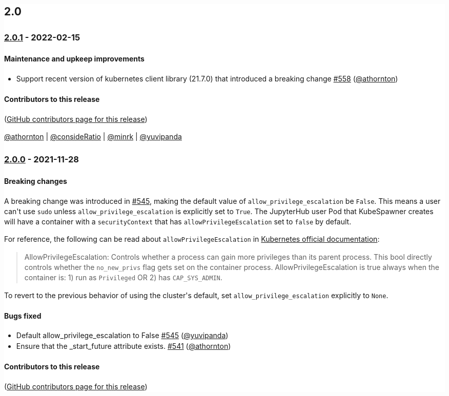 ## 2.0

### [2.0.1] - 2022-02-15

#### Maintenance and upkeep improvements

- Support recent version of kubernetes client library (21.7.0) that introduced a breaking change [#558](https://github.com/jupyterhub/kubespawner/pull/558) ([@athornton](https://github.com/athornton))

#### Contributors to this release

([GitHub contributors page for this release](https://github.com/jupyterhub/kubespawner/graphs/contributors?from=2021-11-28&to=2022-02-03&type=c))

[@athornton](https://github.com/search?q=repo%3Ajupyterhub%2Fkubespawner+involves%3Aathornton+updated%3A2021-11-28..2022-02-03&type=Issues) | [@consideRatio](https://github.com/search?q=repo%3Ajupyterhub%2Fkubespawner+involves%3AconsideRatio+updated%3A2021-11-28..2022-02-03&type=Issues) | [@minrk](https://github.com/search?q=repo%3Ajupyterhub%2Fkubespawner+involves%3Aminrk+updated%3A2021-11-28..2022-02-03&type=Issues) | [@yuvipanda](https://github.com/search?q=repo%3Ajupyterhub%2Fkubespawner+involves%3Ayuvipanda+updated%3A2021-11-28..2022-02-03&type=Issues)

### [2.0.0] - 2021-11-28

#### Breaking changes

A breaking change was introduced in [#545](https://github.com/jupyterhub/kubespawner/pull/545), making the default value of `allow_privilege_escalation` be `False`. This means a user can't use `sudo` unless `allow_privilege_escalation` is explicitly set to `True`. The JupyterHub user Pod that KubeSpawner creates will have a container with a `securityContext` that has `allowPrivilegeEscalation` set to `false` by default.

For reference, the following can be read about `allowPrivilegeEscalation` in [Kubernetes official documentation](https://kubernetes.io/docs/tasks/configure-pod-container/security-context/):

> AllowPrivilegeEscalation: Controls whether a process can gain more privileges than its parent process. This bool directly controls whether the `no_new_privs` flag gets set on the container process. AllowPrivilegeEscalation is true always when the container is: 1) run as `Privileged` OR 2) has `CAP_SYS_ADMIN`.

To revert to the previous behavior of using the cluster's default, set `allow_privilege_escalation` explicitly to `None`.

#### Bugs fixed

- Default allow_privilege_escalation to False [#545](https://github.com/jupyterhub/kubespawner/pull/545) ([@yuvipanda](https://github.com/yuvipanda))
- Ensure that the \_start_future attribute exists. [#541](https://github.com/jupyterhub/kubespawner/pull/541) ([@athornton](https://github.com/athornton))

#### Contributors to this release

([GitHub contributors page for this release](https://github.com/jupyterhub/kubespawner/graphs/contributors?from=2021-11-03&to=2021-11-19&type=c))


[this forum post]: https://discourse.jupyter.org/t/how-to-cleanup-orphaned-user-pods-after-bug-in-z2jh-3-0-and-kubespawner-6-0/21677
[unreleased]: https://github.com/jupyterhub/kubespawner/compare/6.2.0...HEAD
[6.2.0]: https://github.com/jupyterhub/kubespawner/compare/6.1.0...6.2.0
[6.1.0]: https://github.com/jupyterhub/kubespawner/compare/6.0.0...6.1.0
[6.0.0]: https://github.com/jupyterhub/kubespawner/compare/5.0.0...6.0.0
[5.0.0]: https://github.com/jupyterhub/kubespawner/compare/4.3.0...5.0.0
[4.3.0]: https://github.com/jupyterhub/kubespawner/compare/4.2.0...4.3.0
[4.2.0]: https://github.com/jupyterhub/kubespawner/compare/4.1.0...4.2.0
[4.1.0]: https://github.com/jupyterhub/kubespawner/compare/4.0.0...4.1.0
[4.0.0]: https://github.com/jupyterhub/kubespawner/compare/3.0.2...4.0.0
[3.0.2]: https://github.com/jupyterhub/kubespawner/compare/3.0.1...3.0.2
[3.0.1]: https://github.com/jupyterhub/kubespawner/compare/3.0.0...3.0.1
[3.0.0]: https://github.com/jupyterhub/kubespawner/compare/2.0.1...3.0.0
[2.0.1]: https://github.com/jupyterhub/kubespawner/compare/2.0.0...2.0.1
[2.0.0]: https://github.com/jupyterhub/kubespawner/compare/1.1.2...2.0.0
[1.1.2]: https://github.com/jupyterhub/kubespawner/compare/1.1.1...1.1.2
[1.1.1]: https://github.com/jupyterhub/kubespawner/compare/1.1.0...1.1.1
[1.1.0]: https://github.com/jupyterhub/kubespawner/compare/1.0.0...1.1.0
[1.0.0]: https://github.com/jupyterhub/kubespawner/compare/0.16.1...1.0.0
[0.16.1]: https://github.com/jupyterhub/kubespawner/compare/0.16.0...0.16.1
[0.16.0]: https://github.com/jupyterhub/kubespawner/compare/0.15.0...0.16.0
[0.15.0]: https://github.com/jupyterhub/kubespawner/compare/0.14.1...0.15.0
[0.14.1]: https://github.com/jupyterhub/kubespawner/compare/0.14.0...0.14.1
[0.14.0]: https://github.com/jupyterhub/kubespawner/compare/0.13.0...0.14.0
[0.13.0]: https://github.com/jupyterhub/kubespawner/compare/0.12.0...0.13.0
[0.12.0]: https://github.com/jupyterhub/kubespawner/compare/0.10.1...0.12.0
[0.10.1]: https://github.com/jupyterhub/kubespawner/compare/0.10.0...0.10.1
[0.10.0]: https://github.com/jupyterhub/kubespawner/compare/0.9.0...0.10.0
[0.9.0]: https://github.com/jupyterhub/kubespawner/compare/v0.8.1...0.9.0